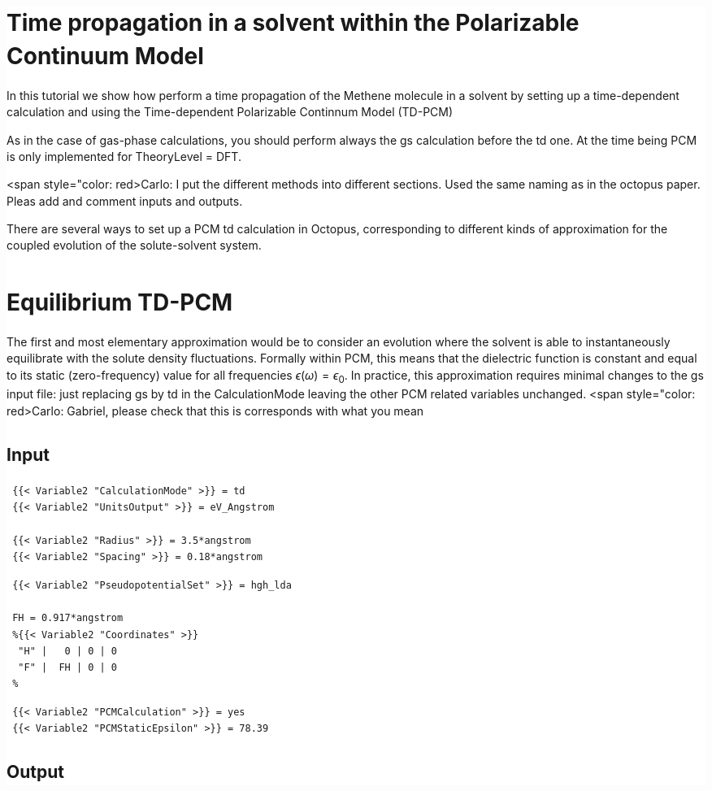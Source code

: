 #  Time propagation in a solvent within the Polarizable Continuum Model  

In this tutorial we show how perform a time propagation of the Methene molecule in a solvent by setting up a time-dependent calculation and using the Time-dependent Polarizable Continnum Model (TD-PCM)

As in the case of gas-phase calculations, you should perform always the gs calculation before the td one. At the time being PCM is only implemented for TheoryLevel = DFT.

<span style="color: red>Carlo: I put the different methods into different sections. Used the same naming as in the octopus paper. Pleas add and comment inputs and outputs. </span>

There are several ways to set up a PCM td calculation in Octopus, corresponding to different kinds of approximation for the coupled evolution of the solute-solvent system.

#  Equilibrium TD-PCM  

The first and most elementary approximation would be to consider an evolution where the solvent is able to instantaneously equilibrate with the solute density fluctuations. Formally within PCM, this means that the dielectric function is constant and equal to its static (zero-frequency) value for all frequencies $\epsilon(\omega)=\epsilon_0$. In practice, this approximation requires minimal changes to the gs input file: just replacing gs by td in the CalculationMode leaving the other PCM related variables unchanged. <span style="color: red>Carlo: Gabriel, please check that this is corresponds with what you mean</span>

##  Input  

```text
 {{< Variable2 "CalculationMode" >}} = td
 {{< Variable2 "UnitsOutput" >}} = eV_Angstrom
 
 {{< Variable2 "Radius" >}} = 3.5*angstrom
 {{< Variable2 "Spacing" >}} = 0.18*angstrom
```

```text
 {{< Variable2 "PseudopotentialSet" >}} = hgh_lda
 
 FH = 0.917*angstrom
 %{{< Variable2 "Coordinates" >}}
  "H" |   0 | 0 | 0
  "F" |  FH | 0 | 0
 %
```

```text
 {{< Variable2 "PCMCalculation" >}} = yes
 {{< Variable2 "PCMStaticEpsilon" >}} = 78.39
```

##  Output  
